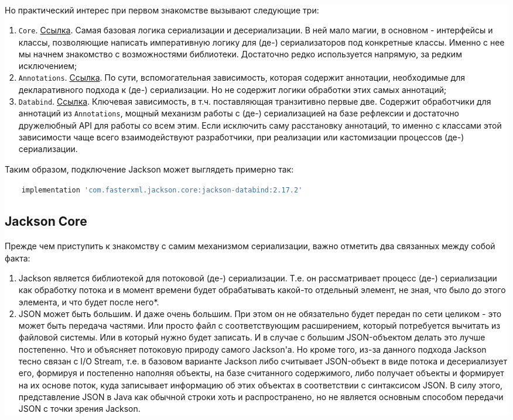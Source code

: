 Но практический интерес при первом знакомстве вызывают следующие три:

1. `Core`. [Ссылка](https://mvnrepository.com/artifact/com.fasterxml.jackson/core). Самая базовая логика
   сериализации и десериализации. В ней мало магии, в основном - интерфейсы и классы, позволяющие написать
   императивную логику для (де-) сериализаторов под конкретные классы. Именно с нее мы начнем знакомство с
   возможностями библиотеки. Достаточно редко используется напрямую, за редким исключением;
2. `Annotations`. [Ссылка](https://mvnrepository.com/artifact/com.fasterxml.jackson/annotations). По сути,
   вспомогательная зависимость, которая содержит аннотации, необходимые для декларативного подхода к
   (де-) сериализации. Но не содержит логики обработки этих самых аннотаций;
3. `Databind`. [Ссылка](https://mvnrepository.com/artifact/com.fasterxml.jackson.core/jackson-databind). Ключевая
   зависимость, в т.ч. поставляющая транзитивно первые две. Содержит обработчики для аннотаций из `Annotations`,
   мощный механизм работы с (де-) сериализацией на базе рефлексии и достаточно дружелюбный API для работы со всем этим.
   Если исключить саму расстановку аннотаций, то именно с классами этой зависимости чаще всего взаимодействуют
   разработчики, при реализации или кастомизации процессов (де-) сериализации.

Таким образом, подключение Jackson может выглядеть примерно так:

```groovy
    implementation 'com.fasterxml.jackson.core:jackson-databind:2.17.2'
```

## Jackson Core

Прежде чем приступить к знакомству с самим механизмом сериализации, важно отметить два связанных между собой факта:

1. Jackson является библиотекой для потоковой (де-) сериализации. Т.е. он рассматривает процесс (де-) сериализации
   как обработку потока и в момент времени будет обрабатывать какой-то отдельный элемент, не зная, что было до этого
   элемента, и что будет после него*.
2. JSON может быть большим. И даже очень большим. При этом он не обязательно будет передан по сети целиком - это может
   быть передача частями. Или просто файл с соответствующим расширением, который потребуется вычитать из файловой
   системы. Или в который нужно будет записать. И в случае с большим JSON-объектом делать это лучше постепенно. Что и
   объясняет потоковую природу самого Jackson'а. Но кроме того, из-за данного подхода Jackson тесно связан с I/O
   Stream, т.е. в базовом варианте Jackson либо считывает JSON-объект в виде потока и десериализует его, формируя и
   постепенно наполняя объекты, на базе считанного содержимого, либо получает объекты и формирует на их основе поток,
   куда записывает информацию об этих объектах в соответствии с синтаксисом JSON. В силу этого, представление JSON в
   Java как обычной строки хоть и распространено, но не является основным способом передачи JSON с точки зрения
   Jackson.
